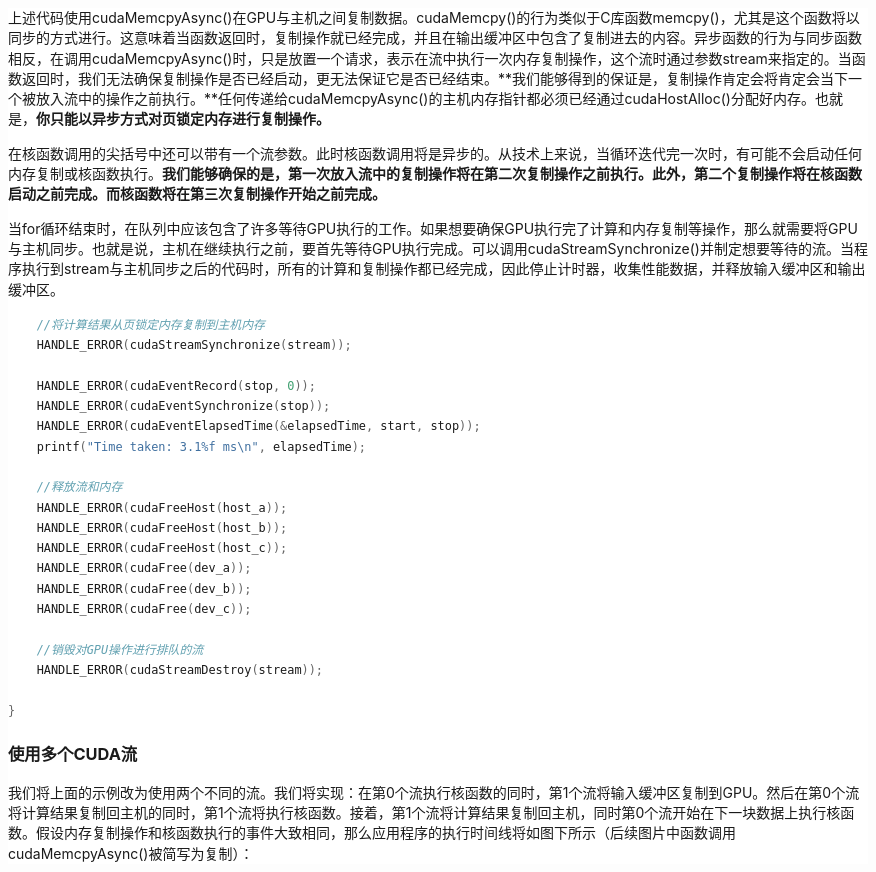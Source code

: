 上述代码使用cudaMemcpyAsync()在GPU与主机之间复制数据。cudaMemcpy()的行为类似于C库函数memcpy()，尤其是这个函数将以同步的方式进行。这意味着当函数返回时，复制操作就已经完成，并且在输出缓冲区中包含了复制进去的内容。异步函数的行为与同步函数相反，在调用cudaMemcpyAsync()时，只是放置一个请求，表示在流中执行一次内存复制操作，这个流时通过参数stream来指定的。当函数返回时，我们无法确保复制操作是否已经启动，更无法保证它是否已经结束。**我们能够得到的保证是，复制操作肯定会将肯定会当下一个被放入流中的操作之前执行。**任何传递给cudaMemcpyAsync()的主机内存指针都必须已经通过cudaHostAlloc()分配好内存。也就是，**你只能以异步方式对页锁定内存进行复制操作。**

在核函数调用的尖括号中还可以带有一个流参数。此时核函数调用将是异步的。从技术上来说，当循环迭代完一次时，有可能不会启动任何内存复制或核函数执行。**我们能够确保的是，第一次放入流中的复制操作将在第二次复制操作之前执行。此外，第二个复制操作将在核函数启动之前完成。而核函数将在第三次复制操作开始之前完成。**

当for循环结束时，在队列中应该包含了许多等待GPU执行的工作。如果想要确保GPU执行完了计算和内存复制等操作，那么就需要将GPU与主机同步。也就是说，主机在继续执行之前，要首先等待GPU执行完成。可以调用cudaStreamSynchronize()并制定想要等待的流。当程序执行到stream与主机同步之后的代码时，所有的计算和复制操作都已经完成，因此停止计时器，收集性能数据，并释放输入缓冲区和输出缓冲区。

```c
    //将计算结果从页锁定内存复制到主机内存
    HANDLE_ERROR(cudaStreamSynchronize(stream));

    HANDLE_ERROR(cudaEventRecord(stop, 0));
    HANDLE_ERROR(cudaEventSynchronize(stop));
    HANDLE_ERROR(cudaEventElapsedTime(&elapsedTime, start, stop));
    printf("Time taken: 3.1%f ms\n", elapsedTime);

    //释放流和内存
    HANDLE_ERROR(cudaFreeHost(host_a));
    HANDLE_ERROR(cudaFreeHost(host_b));
    HANDLE_ERROR(cudaFreeHost(host_c));
    HANDLE_ERROR(cudaFree(dev_a));
    HANDLE_ERROR(cudaFree(dev_b));
    HANDLE_ERROR(cudaFree(dev_c));

    //销毁对GPU操作进行排队的流
    HANDLE_ERROR(cudaStreamDestroy(stream));

}
```



### 使用多个CUDA流

我们将上面的示例改为使用两个不同的流。我们将实现：在第0个流执行核函数的同时，第1个流将输入缓冲区复制到GPU。然后在第0个流将计算结果复制回主机的同时，第1个流将执行核函数。接着，第1个流将计算结果复制回主机，同时第0个流开始在下一块数据上执行核函数。假设内存复制操作和核函数执行的事件大致相同，那么应用程序的执行时间线将如图下所示（后续图片中函数调用cudaMemcpyAsync()被简写为复制）：
